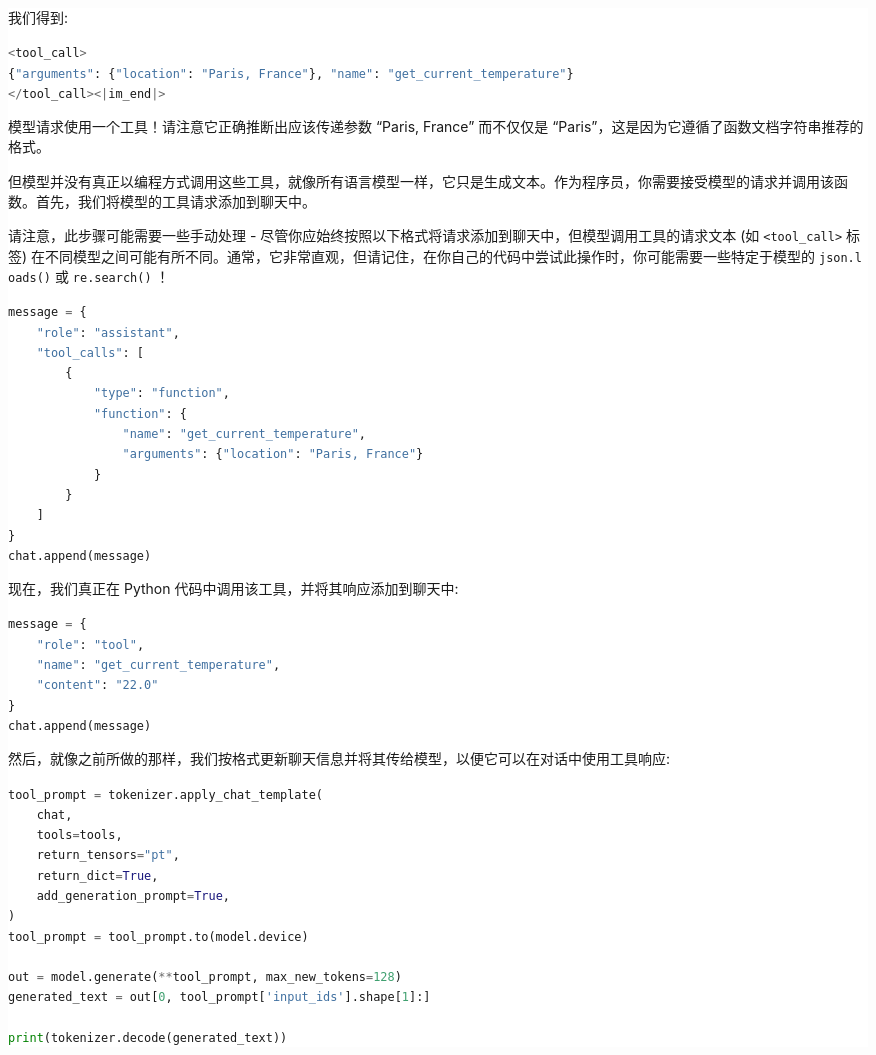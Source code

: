 
我们得到:


```python
<tool_call>
{"arguments": {"location": "Paris, France"}, "name": "get_current_temperature"}
</tool_call><|im_end|>
```


模型请求使用一个工具！请注意它正确推断出应该传递参数 “Paris, France” 而不仅仅是 “Paris”，这是因为它遵循了函数文档字符串推荐的格式。

但模型并没有真正以编程方式调用这些工具，就像所有语言模型一样，它只是生成文本。作为程序员，你需要接受模型的请求并调用该函数。首先，我们将模型的工具请求添加到聊天中。

请注意，此步骤可能需要一些手动处理 - 尽管你应始终按照以下格式将请求添加到聊天中，但模型调用工具的请求文本 (如 `<tool_call>` 标签) 在不同模型之间可能有所不同。通常，它非常直观，但请记住，在你自己的代码中尝试此操作时，你可能需要一些特定于模型的 `json.loads()` 或 `re.search()` ！

```python
message = {
    "role": "assistant",
    "tool_calls": [
        {
            "type": "function",
            "function": {
                "name": "get_current_temperature",
                "arguments": {"location": "Paris, France"}
            }
        }
    ]
}
chat.append(message)
```


现在，我们真正在 Python 代码中调用该工具，并将其响应添加到聊天中:

```python
message = {
    "role": "tool",
    "name": "get_current_temperature",
    "content": "22.0"
}
chat.append(message)
```


然后，就像之前所做的那样，我们按格式更新聊天信息并将其传给模型，以便它可以在对话中使用工具响应:

```python
tool_prompt = tokenizer.apply_chat_template(
    chat,
    tools=tools,
    return_tensors="pt",
    return_dict=True,
    add_generation_prompt=True,
)
tool_prompt = tool_prompt.to(model.device)

out = model.generate(**tool_prompt, max_new_tokens=128)
generated_text = out[0, tool_prompt['input_ids'].shape[1]:]

print(tokenizer.decode(generated_text))
```
